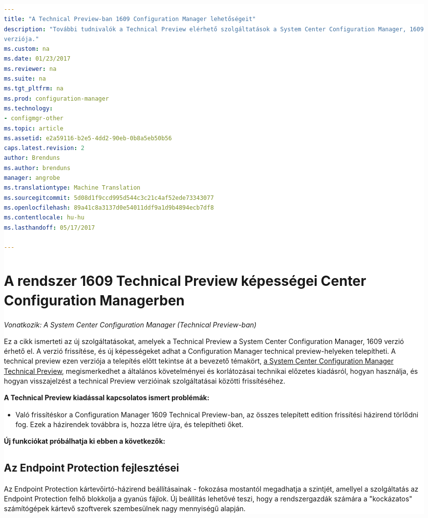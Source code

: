 ```yaml
---
title: "A Technical Preview-ban 1609 Configuration Manager lehetőségeit"
description: "További tudnivalók a Technical Preview elérhető szolgáltatások a System Center Configuration Manager, 1609 verziója."
ms.custom: na
ms.date: 01/23/2017
ms.reviewer: na
ms.suite: na
ms.tgt_pltfrm: na
ms.prod: configuration-manager
ms.technology:
- configmgr-other
ms.topic: article
ms.assetid: e2a59116-b2e5-4dd2-90eb-0b8a5eb50b56
caps.latest.revision: 2
author: Brenduns
ms.author: brenduns
manager: angrobe
ms.translationtype: Machine Translation
ms.sourcegitcommit: 5d08d1f9ccd995d544c3c21c4af52ede73343077
ms.openlocfilehash: 89a41c8a3137d0e54011ddf9a1d9b4894ecb7df8
ms.contentlocale: hu-hu
ms.lasthandoff: 05/17/2017

---
```

# <a name="capabilities-in-technical-preview-1609-for-system-center-configuration-manager"></a>A rendszer 1609 Technical Preview képességei Center Configuration Managerben

*Vonatkozik: A System Center Configuration Manager (Technical Preview-ban)*



Ez a cikk ismerteti az új szolgáltatásokat, amelyek a Technical Preview a System Center Configuration Manager, 1609 verzió érhető el. A verzió frissítése, és új képességeket adhat a Configuration Manager technical preview-helyeken telepítheti.      A technical preview ezen verziója a telepítés előtt tekintse át a bevezető témakört, [a System Center Configuration Manager Technical Preview](../../core/get-started/technical-preview.md), megismerkedhet a általános követelményei és korlátozásai technikai előzetes kiadásról, hogyan használja, és hogyan visszajelzést a technical Preview verzióinak szolgáltatásai közötti frissítéséhez.    

**A Technical Preview kiadással kapcsolatos ismert problémák:**  
*  Való frissítéskor a Configuration Manager 1609 Technical Preview-ban, az összes telepített edition frissítési házirend törlődni fog. Ezek a házirendek továbbra is, hozza létre újra, és telepítheti őket.


**Új funkciókat próbálhatja ki ebben a következők:**  

## <a name="improvements-to-endpoint-protection"></a>Az Endpoint Protection fejlesztései
Az Endpoint Protection kártevőirtó-házirend beállításainak - fokozása mostantól megadhatja a szintjét, amellyel a szolgáltatás az Endpoint Protection felhő blokkolja a gyanús fájlok. Új beállítás lehetővé teszi, hogy a rendszergazdák számára a "kockázatos" számítógépek kártevő szoftverek szembesülnek nagy mennyiségű alapján.
